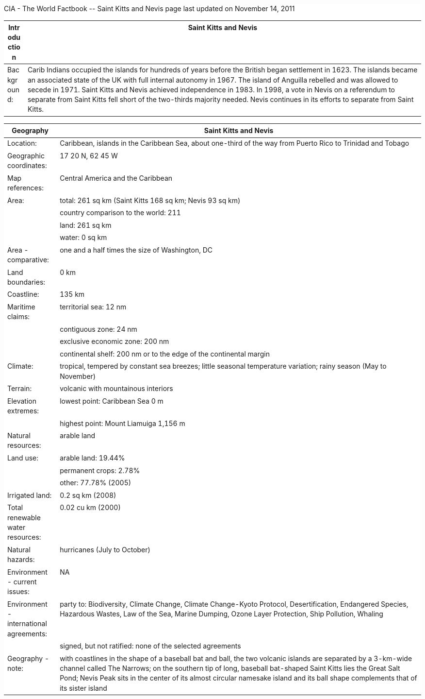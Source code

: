 CIA - The World Factbook -- Saint Kitts and Nevis
page last updated on November 14, 2011


| Introduction | Saint Kitts and Nevis |
| --- | --- |
| Background: | Carib Indians occupied the islands for hundreds of years before the British began settlement in 1623. The islands became an associated state of the UK with full internal autonomy in 1967. The island of Anguilla rebelled and was allowed to secede in 1971. Saint Kitts and Nevis achieved independence in 1983. In 1998, a vote in Nevis on a referendum to separate from Saint Kitts fell short of the two-thirds majority needed. Nevis continues in its efforts to separate from Saint Kitts. |


| Geography | Saint Kitts and Nevis |
| --- | --- |
| Location: | Caribbean, islands in the Caribbean Sea, about one-third of the way from Puerto Rico to Trinidad and Tobago |
| Geographic coordinates: | 17 20 N, 62 45 W |
| Map references: | Central America and the Caribbean |
| Area: | total: 261 sq km (Saint Kitts 168 sq km; Nevis 93 sq km) |
| | country comparison to the world: 211 |
| | land: 261 sq km |
| | water: 0 sq km |
| Area - comparative: | one and a half times the size of Washington, DC |
| Land boundaries: | 0 km |
| Coastline: | 135 km |
| Maritime claims: | territorial sea: 12 nm |
| | contiguous zone: 24 nm |
| | exclusive economic zone: 200 nm |
| | continental shelf: 200 nm or to the edge of the continental margin |
| Climate: | tropical, tempered by constant sea breezes; little seasonal temperature variation; rainy season (May to November) |
| Terrain: | volcanic with mountainous interiors |
| Elevation extremes: | lowest point: Caribbean Sea 0 m |
| | highest point: Mount Liamuiga 1,156 m |
| Natural resources: | arable land |
| Land use: | arable land: 19.44% |
| | permanent crops: 2.78% |
| | other: 77.78% (2005) |
| Irrigated land: | 0.2 sq km (2008) |
| Total renewable water resources: | 0.02 cu km (2000) |
| Natural hazards: | hurricanes (July to October) |
| Environment - current issues: | NA |
| Environment - international agreements: | party to: Biodiversity, Climate Change, Climate Change-Kyoto Protocol, Desertification, Endangered Species, Hazardous Wastes, Law of the Sea, Marine Dumping, Ozone Layer Protection, Ship Pollution, Whaling |
| | signed, but not ratified: none of the selected agreements |
| Geography - note: | with coastlines in the shape of a baseball bat and ball, the two volcanic islands are separated by a 3-km-wide channel called The Narrows; on the southern tip of long, baseball bat-shaped Saint Kitts lies the Great Salt Pond; Nevis Peak sits in the center of its almost circular namesake island and its ball shape complements that of its sister island |
